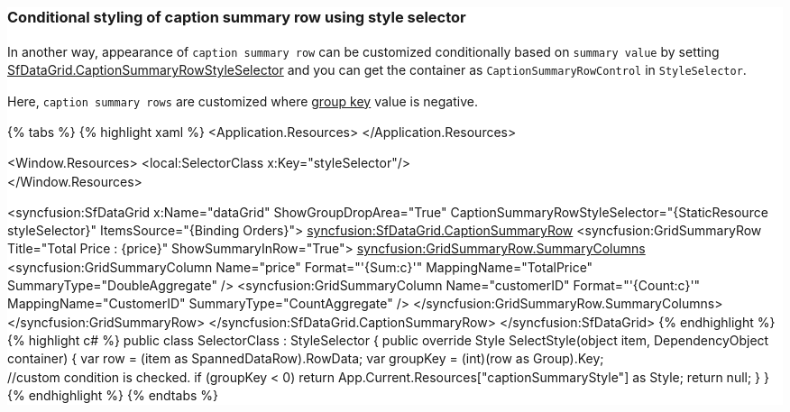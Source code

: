 ### Conditional styling of caption summary row using style selector

In another way, appearance of `caption summary row` can be customized conditionally based on `summary value` by setting [SfDataGrid.CaptionSummaryRowStyleSelector](http://help.syncfusion.com/cr/cref_files/wpf/Syncfusion.SfGrid.WPF~Syncfusion.UI.Xaml.Grid.SfDataGrid~CaptionSummaryRowStyleSelector.html) and you can get the container as `CaptionSummaryRowControl` in `StyleSelector`.

Here, `caption summary rows` are customized where [group key](http://help.syncfusion.com/cr/cref_files/wpf/Syncfusion.Data.WPF~Syncfusion.Data.Group~Key.html) value is negative.

{% tabs %}
{% highlight xaml %}
<Application.Resources>
    <Style TargetType="syncfusion:CaptionSummaryRowControl" x:Key="captionSummaryStyle">
        <Setter Property="Background" Value="Bisque"/>
    </Style>
</Application.Resources>

<Window.Resources>
    <local:SelectorClass x:Key="styleSelector"/>    
</Window.Resources>

<syncfusion:SfDataGrid x:Name="dataGrid" 
                       ShowGroupDropArea="True"
                       CaptionSummaryRowStyleSelector="{StaticResource styleSelector}"
                       ItemsSource="{Binding Orders}">
    <syncfusion:SfDataGrid.CaptionSummaryRow>
        <syncfusion:GridSummaryRow Title="Total Price : {price}" ShowSummaryInRow="True">
            <syncfusion:GridSummaryRow.SummaryColumns>
                <syncfusion:GridSummaryColumn Name="price"
                                              Format="'{Sum:c}'"
                                              MappingName="TotalPrice"
                                              SummaryType="DoubleAggregate" />
                <syncfusion:GridSummaryColumn Name="customerID"
                                              Format="'{Count:c}'"
                                              MappingName="CustomerID"
                                              SummaryType="CountAggregate" />
            </syncfusion:GridSummaryRow.SummaryColumns>
        </syncfusion:GridSummaryRow>
    </syncfusion:SfDataGrid.CaptionSummaryRow>
</syncfusion:SfDataGrid>
{% endhighlight %}
{% highlight c# %}
public class SelectorClass : StyleSelector
{
    public override Style SelectStyle(object item, DependencyObject container)
    {
        var row = (item as SpannedDataRow).RowData;
        var groupKey = (int)(row as Group).Key;        
        //custom condition is checked.
        if (groupKey < 0)
            return App.Current.Resources["captionSummaryStyle"] as Style;
        return null;
    }
}
{% endhighlight %}
{% endtabs %}
